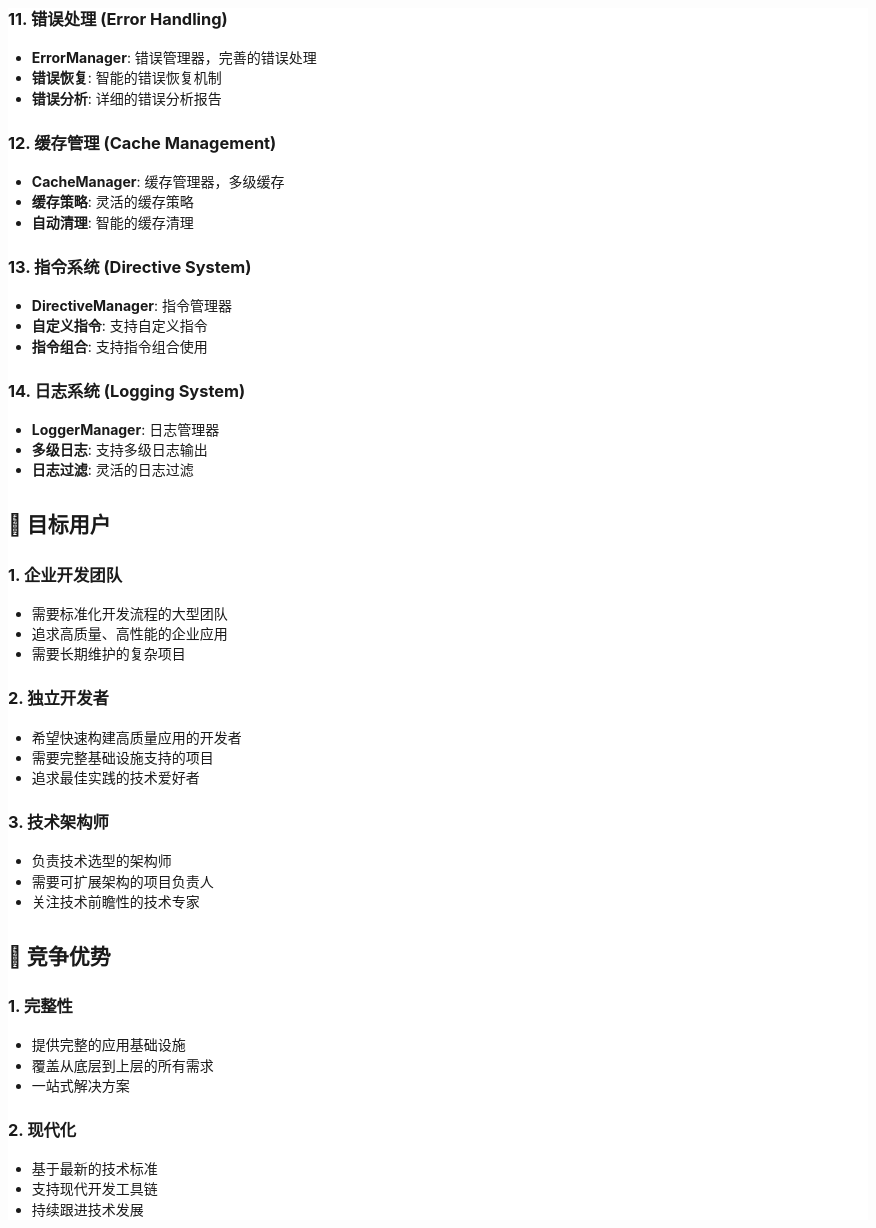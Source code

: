 ### 11. 错误处理 (Error Handling)
- **ErrorManager**: 错误管理器，完善的错误处理
- **错误恢复**: 智能的错误恢复机制
- **错误分析**: 详细的错误分析报告

### 12. 缓存管理 (Cache Management)
- **CacheManager**: 缓存管理器，多级缓存
- **缓存策略**: 灵活的缓存策略
- **自动清理**: 智能的缓存清理

### 13. 指令系统 (Directive System)
- **DirectiveManager**: 指令管理器
- **自定义指令**: 支持自定义指令
- **指令组合**: 支持指令组合使用

### 14. 日志系统 (Logging System)
- **LoggerManager**: 日志管理器
- **多级日志**: 支持多级日志输出
- **日志过滤**: 灵活的日志过滤

## 🎯 目标用户

### 1. 企业开发团队
- 需要标准化开发流程的大型团队
- 追求高质量、高性能的企业应用
- 需要长期维护的复杂项目

### 2. 独立开发者
- 希望快速构建高质量应用的开发者
- 需要完整基础设施支持的项目
- 追求最佳实践的技术爱好者

### 3. 技术架构师
- 负责技术选型的架构师
- 需要可扩展架构的项目负责人
- 关注技术前瞻性的技术专家

## 🌟 竞争优势

### 1. 完整性
- 提供完整的应用基础设施
- 覆盖从底层到上层的所有需求
- 一站式解决方案

### 2. 现代化
- 基于最新的技术标准
- 支持现代开发工具链
- 持续跟进技术发展
